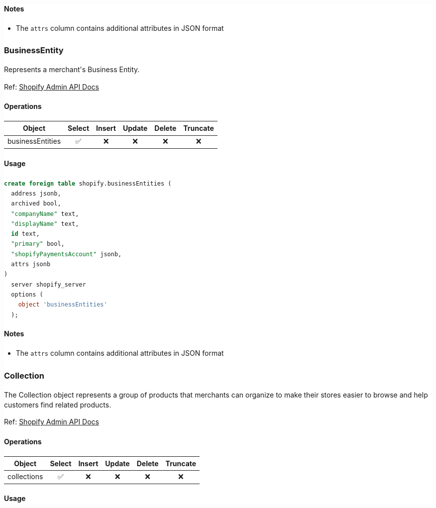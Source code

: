 #### Notes

- The `attrs` column contains additional attributes in JSON format

### BusinessEntity

Represents a merchant's Business Entity.

Ref: [Shopify Admin API Docs](https://shopify.dev/docs/api/admin-graphql/latest/objects/businessentity)

#### Operations

| Object                | Select | Insert | Update | Delete | Truncate |
| --------------------- | :----: | :----: | :----: | :----: | :------: |
| businessEntities      |   ✅   |   ❌   |   ❌   |   ❌   |    ❌    |

#### Usage

```sql
create foreign table shopify.businessEntities (
  address jsonb,
  archived bool,
  "companyName" text,
  "displayName" text,
  id text,
  "primary" bool,
  "shopifyPaymentsAccount" jsonb,
  attrs jsonb
)
  server shopify_server
  options (
    object 'businessEntities'
  );
```

#### Notes

- The `attrs` column contains additional attributes in JSON format

### Collection

The Collection object represents a group of products that merchants can organize to make their stores easier to browse and help customers find related products.

Ref: [Shopify Admin API Docs](https://shopify.dev/docs/api/admin-graphql/latest/objects/collection)

#### Operations

| Object                | Select | Insert | Update | Delete | Truncate |
| --------------------- | :----: | :----: | :----: | :----: | :------: |
| collections           |   ✅   |   ❌   |   ❌   |   ❌   |    ❌    |

#### Usage
